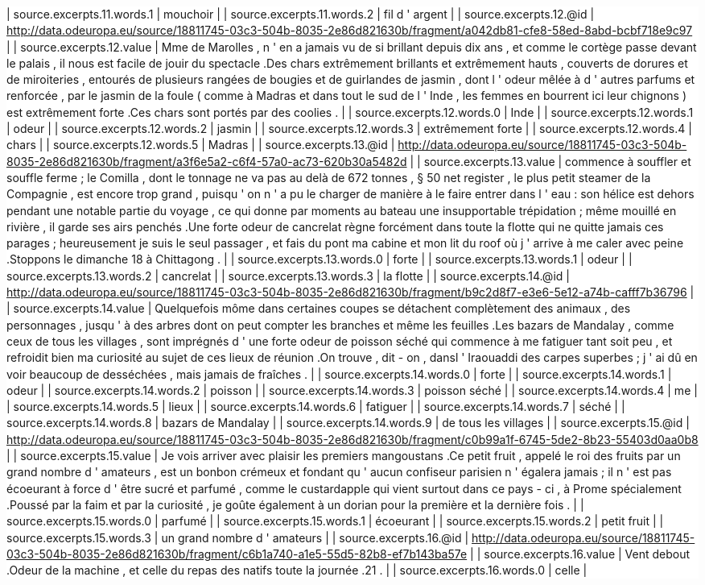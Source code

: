 | source.excerpts.11.words.1 | mouchoir |
| source.excerpts.11.words.2 | fil d ' argent |
| source.excerpts.12.@id | http://data.odeuropa.eu/source/18811745-03c3-504b-8035-2e86d821630b/fragment/a042db81-cfe8-58ed-8abd-bcbf718e9c97 |
| source.excerpts.12.value | Mme de Marolles , n ' en a jamais vu de si brillant depuis dix ans , et comme le cortège passe devant le palais , il nous est facile de jouir du spectacle .Des chars extrêmement brillants et extrêmement hauts , couverts de dorures et de miroiteries , entourés de plusieurs rangées de bougies et de guirlandes de jasmin , dont l ' odeur mêlée à d ' autres parfums et renforcée , par le jasmin de la foule ( comme à Madras et dans tout le sud de l ' Inde , les femmes en bourrent ici leur chignons ) est extrêmement forte .Ces chars sont portés par des coolies . |
| source.excerpts.12.words.0 | Inde |
| source.excerpts.12.words.1 | odeur |
| source.excerpts.12.words.2 | jasmin |
| source.excerpts.12.words.3 | extrêmement forte |
| source.excerpts.12.words.4 | chars |
| source.excerpts.12.words.5 | Madras |
| source.excerpts.13.@id | http://data.odeuropa.eu/source/18811745-03c3-504b-8035-2e86d821630b/fragment/a3f6e5a2-c6f4-57a0-ac73-620b30a5482d |
| source.excerpts.13.value | commence à souffler et souffle ferme ; le Comilla , dont le tonnage ne va pas au delà de 672 tonnes , § 50 net register , le plus petit steamer de la Compagnie , est encore trop grand , puisqu ' on n ' a pu le charger de manière à le faire entrer dans l ' eau : son hélice est dehors pendant une notable partie du voyage , ce qui donne par moments au bateau une insupportable trépidation ; même mouillé en rivière , il garde ses airs penchés .Une forte odeur de cancrelat règne forcément dans toute la flotte qui ne quitte jamais ces parages ; heureusement je suis le seul passager , et fais du pont ma cabine et mon lit du roof où j ' arrive à me caler avec peine .Stoppons le dimanche 18 à Chittagong . |
| source.excerpts.13.words.0 | forte |
| source.excerpts.13.words.1 | odeur |
| source.excerpts.13.words.2 | cancrelat |
| source.excerpts.13.words.3 | la flotte |
| source.excerpts.14.@id | http://data.odeuropa.eu/source/18811745-03c3-504b-8035-2e86d821630b/fragment/b9c2d8f7-e3e6-5e12-a74b-cafff7b36796 |
| source.excerpts.14.value | Quelquefois môme dans certaines coupes se détachent complètement des animaux , des personnages , jusqu ' à des arbres dont on peut compter les branches et même les feuilles .Les bazars de Mandalay , comme ceux de tous les villages , sont imprégnés d ' une forte odeur de poisson séché qui commence à me fatiguer tant soit peu , et refroidit bien ma curiosité au sujet de ces lieux de réunion .On trouve , dit - on , dansl ' Iraouaddi des carpes superbes ; j ' ai dû en voir beaucoup de desséchées , mais jamais de fraîches . |
| source.excerpts.14.words.0 | forte |
| source.excerpts.14.words.1 | odeur |
| source.excerpts.14.words.2 | poisson |
| source.excerpts.14.words.3 | poisson séché |
| source.excerpts.14.words.4 | me |
| source.excerpts.14.words.5 | lieux |
| source.excerpts.14.words.6 | fatiguer |
| source.excerpts.14.words.7 | séché |
| source.excerpts.14.words.8 | bazars de Mandalay |
| source.excerpts.14.words.9 | de tous les villages |
| source.excerpts.15.@id | http://data.odeuropa.eu/source/18811745-03c3-504b-8035-2e86d821630b/fragment/c0b99a1f-6745-5de2-8b23-55403d0aa0b8 |
| source.excerpts.15.value | Je vois arriver avec plaisir les premiers mangoustans .Ce petit fruit , appelé le roi des fruits par un grand nombre d ' amateurs , est un bonbon crémeux et fondant qu ' aucun confiseur parisien n ' égalera jamais ; il n ' est pas écoeurant à force d ' être sucré et parfumé , comme le custardapple qui vient surtout dans ce pays - ci , à Prome spécialement .Poussé par la faim et par la curiosité , je goûte également à un dorian pour la première et la dernière fois . |
| source.excerpts.15.words.0 | parfumé |
| source.excerpts.15.words.1 | écoeurant |
| source.excerpts.15.words.2 | petit fruit |
| source.excerpts.15.words.3 | un grand nombre d ' amateurs |
| source.excerpts.16.@id | http://data.odeuropa.eu/source/18811745-03c3-504b-8035-2e86d821630b/fragment/c6b1a740-a1e5-55d5-82b8-ef7b143ba57e |
| source.excerpts.16.value | Vent debout .Odeur de la machine , et celle du repas des natifs toute la journée .21 . |
| source.excerpts.16.words.0 | celle |
